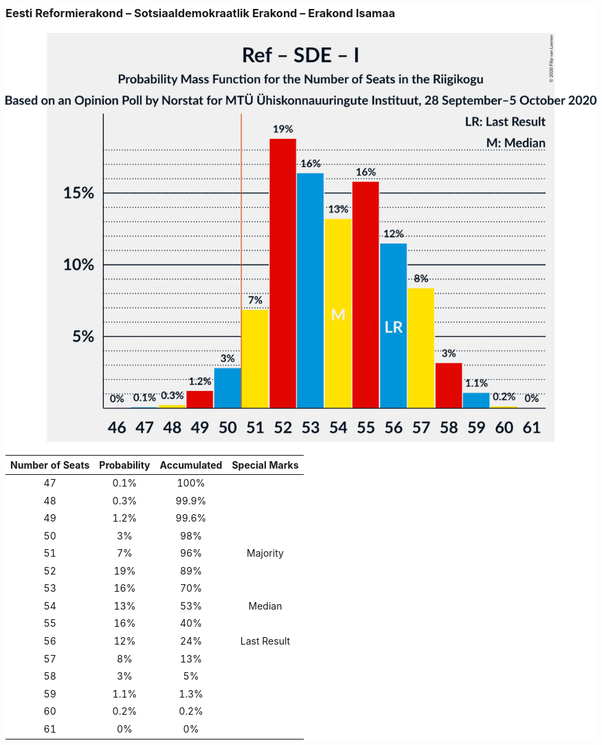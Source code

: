 ### Eesti Reformierakond – Sotsiaaldemokraatlik Erakond – Erakond Isamaa

![Graph with seats probability mass function not yet produced](2020-10-05-Norstat-coalitions-seats-pmf-ref–sde–i.png "Seats Probability Mass Function")

| Number of Seats | Probability | Accumulated | Special Marks |
|:---------------:|:-----------:|:-----------:|:-------------:|
| 47 | 0.1% | 100% |  |
| 48 | 0.3% | 99.9% |  |
| 49 | 1.2% | 99.6% |  |
| 50 | 3% | 98% |  |
| 51 | 7% | 96% | Majority |
| 52 | 19% | 89% |  |
| 53 | 16% | 70% |  |
| 54 | 13% | 53% | Median |
| 55 | 16% | 40% |  |
| 56 | 12% | 24% | Last Result |
| 57 | 8% | 13% |  |
| 58 | 3% | 5% |  |
| 59 | 1.1% | 1.3% |  |
| 60 | 0.2% | 0.2% |  |
| 61 | 0% | 0% |  |
